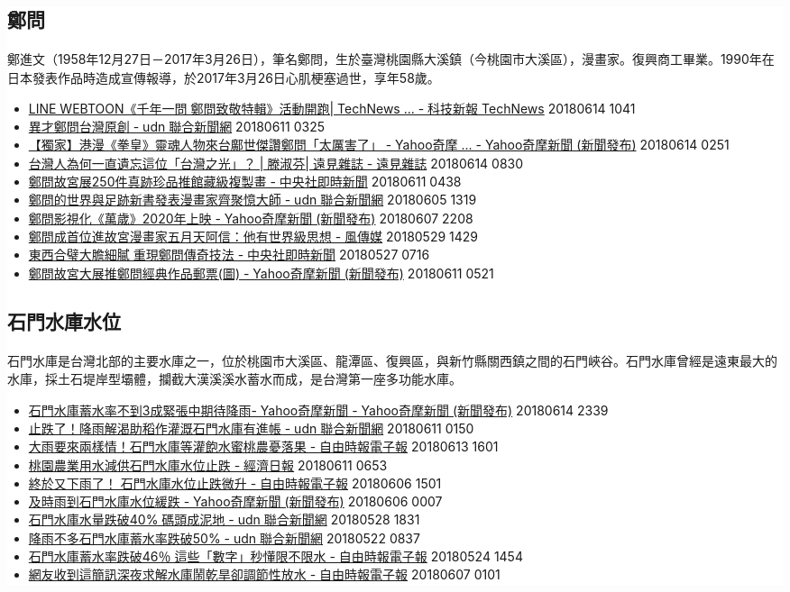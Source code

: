 ## 鄭問

鄭進文（1958年12月27日－2017年3月26日），筆名鄭問，生於臺灣桃園縣大溪鎮（今桃園市大溪區），漫畫家。復興商工畢業。1990年在日本發表作品時造成宣傳報導，於2017年3月26日心肌梗塞過世，享年58歲。
- [LINE WEBTOON《千年一問    鄭問致敬特輯》活動開跑| TechNews ... - 科技新報 TechNews](https://technews.tw/2018/06/14/line-webtoon-chen-uen/ "LINE WEBTOON《千年一問    鄭問致敬特輯》活動開跑| TechNews ... - 科技新報 TechNews") 20180614 1041
- [異才鄭問台灣原創 - udn 聯合新聞網](https://udn.com/news/story/6845/3191808 "異才鄭問台灣原創 - udn 聯合新聞網") 20180611 0325
- [【獨家】港漫《拳皇》靈魂人物來台鄺世傑讚鄭問「太厲害了」 - Yahoo奇摩 ... - Yahoo奇摩新聞 (新聞發布)](https://tw.news.yahoo.com/%E7%8D%A8%E5%AE%B6-%E6%B8%AF%E6%BC%AB-%E6%8B%B3%E7%9A%87-%E9%9D%88%E9%AD%82%E4%BA%BA%E7%89%A9%E4%BE%86%E5%8F%B0-%E9%84%BA%E4%B8%96%E5%82%91%E8%AE%9A%E9%84%AD%E5%95%8F-023929602.html "【獨家】港漫《拳皇》靈魂人物來台鄺世傑讚鄭問「太厲害了」 - Yahoo奇摩 ... - Yahoo奇摩新聞 (新聞發布)") 20180614 0251
- [台灣人為何一直遺忘這位「台灣之光」？ | 滕淑芬| 遠見雜誌 - 遠見雜誌](https://www.gvm.com.tw/article.html?id=44683 "台灣人為何一直遺忘這位「台灣之光」？ | 滕淑芬| 遠見雜誌 - 遠見雜誌") 20180614 0830
- [鄭問故宮展250件真跡珍品推館藏級複製畫 - 中央社即時新聞](http://www.cna.com.tw/news/acul/201806110105-1.aspx "鄭問故宮展250件真跡珍品推館藏級複製畫 - 中央社即時新聞") 20180611 0438
- [鄭問的世界與足跡新書發表漫畫家齊聚憶大師 - udn 聯合新聞網](https://udn.com/news/story/7266/3181974 "鄭問的世界與足跡新書發表漫畫家齊聚憶大師 - udn 聯合新聞網") 20180605 1319
- [鄭問影視化《萬歲》2020年上映 - Yahoo奇摩新聞 (新聞發布)](https://tw.news.yahoo.com/%E9%84%AD%E5%95%8F%E5%BD%B1%E8%A6%96%E5%8C%96-%E8%90%AC%E6%AD%B2-2020%E5%B9%B4%E4%B8%8A%E6%98%A0-215009685.html "鄭問影視化《萬歲》2020年上映 - Yahoo奇摩新聞 (新聞發布)") 20180607 2208
- [鄭問成首位進故宮漫畫家五月天阿信：他有世界級思想 - 風傳媒](http://www.storm.mg/article/443082 "鄭問成首位進故宮漫畫家五月天阿信：他有世界級思想 - 風傳媒") 20180529 1429
- [東西合璧大膽細膩    重現鄭問傳奇技法 - 中央社即時新聞](http://www.cna.com.tw/news/firstnews/201805275003-1.aspx "東西合璧大膽細膩    重現鄭問傳奇技法 - 中央社即時新聞") 20180527 0716
- [鄭問故宮大展推鄭問經典作品郵票(圖) - Yahoo奇摩新聞 (新聞發布)](https://tw.news.yahoo.com/%E9%84%AD%E5%95%8F%E6%95%85%E5%AE%AE%E5%A4%A7%E5%B1%95-%E6%8E%A8%E9%84%AD%E5%95%8F%E7%B6%93%E5%85%B8%E4%BD%9C%E5%93%81%E9%83%B5%E7%A5%A8-%E5%9C%96-045704753.html "鄭問故宮大展推鄭問經典作品郵票(圖) - Yahoo奇摩新聞 (新聞發布)") 20180611 0521

## 石門水庫水位

石門水庫是台灣北部的主要水庫之一，位於桃園市大溪區、龍潭區、復興區，與新竹縣關西鎮之間的石門峽谷。石門水庫曾經是遠東最大的水庫，採土石堤岸型壩體，攔截大漢溪溪水蓄水而成，是台灣第一座多功能水庫。
- [石門水庫蓄水率不到3成緊張中期待降雨- Yahoo奇摩新聞 - Yahoo奇摩新聞 (新聞發布)](https://tw.news.yahoo.com/%E7%9F%B3%E9%96%80%E6%B0%B4%E5%BA%AB%E8%93%84%E6%B0%B4%E7%8E%87%E4%B8%8D%E5%88%B03%E6%88%90-%E7%B7%8A%E5%BC%B5%E4%B8%AD%E6%9C%9F%E5%BE%85%E9%99%8D%E9%9B%A8-231836281.html "石門水庫蓄水率不到3成緊張中期待降雨- Yahoo奇摩新聞 - Yahoo奇摩新聞 (新聞發布)") 20180614 2339
- [止跌了！降雨解渴助稻作灌溉石門水庫有進帳 - udn 聯合新聞網](https://udn.com/news/story/7266/3191758 "止跌了！降雨解渴助稻作灌溉石門水庫有進帳 - udn 聯合新聞網") 20180611 0150
- [大雨要來兩樣情！石門水庫等灌飽水蜜桃農憂落果 - 自由時報電子報](http://news.ltn.com.tw/news/life/breakingnews/2457505 "大雨要來兩樣情！石門水庫等灌飽水蜜桃農憂落果 - 自由時報電子報") 20180613 1601
- [桃園農業用水減供石門水庫水位止跌 - 經濟日報](https://money.udn.com/money/story/5648/3192177 "桃園農業用水減供石門水庫水位止跌 - 經濟日報") 20180611 0653
- [終於又下雨了！ 石門水庫水位止跌微升 - 自由時報電子報](http://news.ltn.com.tw/news/life/breakingnews/2450180 "終於又下雨了！ 石門水庫水位止跌微升 - 自由時報電子報") 20180606 1501
- [及時雨到石門水庫水位緩跌 - Yahoo奇摩新聞 (新聞發布)](https://tw.news.yahoo.com/%E5%8F%8A%E6%99%82%E9%9B%A8%E5%88%B0-%E7%9F%B3%E9%96%80%E6%B0%B4%E5%BA%AB%E6%B0%B4%E4%BD%8D%E7%B7%A9%E8%B7%8C-234234635.html "及時雨到石門水庫水位緩跌 - Yahoo奇摩新聞 (新聞發布)") 20180606 0007
- [石門水庫水量跌破40% 碼頭成泥地 - udn 聯合新聞網](https://udn.com/news/story/11322/3167498 "石門水庫水量跌破40% 碼頭成泥地 - udn 聯合新聞網") 20180528 1831
- [降雨不多石門水庫蓄水率跌破50% - udn 聯合新聞網](https://udn.com/news/story/7266/3156206 "降雨不多石門水庫蓄水率跌破50% - udn 聯合新聞網") 20180522 0837
- [石門水庫蓄水率跌破46％ 這些「數字」秒懂限不限水 - 自由時報電子報](http://news.ltn.com.tw/news/life/breakingnews/2436749 "石門水庫蓄水率跌破46％ 這些「數字」秒懂限不限水 - 自由時報電子報") 20180524 1454
- [網友收到這簡訊深夜求解水庫鬧乾旱卻調節性放水 - 自由時報電子報](http://news.ltn.com.tw/news/life/breakingnews/2450348 "網友收到這簡訊深夜求解水庫鬧乾旱卻調節性放水 - 自由時報電子報") 20180607 0101
